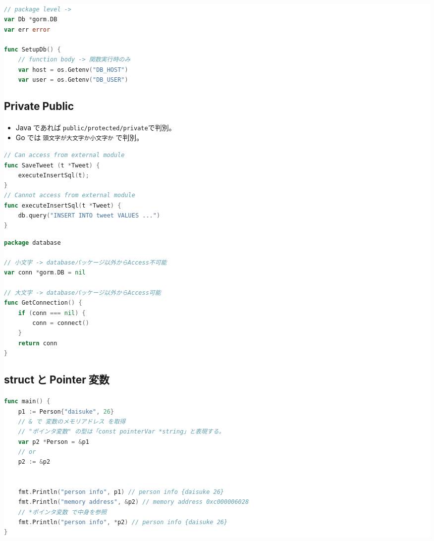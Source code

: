 ```go
// package level ->
var Db *gorm.DB
var err error

func SetupDb() {
    // function body -> 関数実行時のみ
	var host = os.Getenv("DB_HOST")
	var user = os.Getenv("DB_USER")

```

## Private Public

- Java であれば `public/protected/private`で判別。
- Go では `頭文字が大文字か小文字か` で判別。

```go
// Can access from external module
func SaveTweet (t *Tweet) {
    executeInsertSql(t);
}
// Cannot access from external module
func executeInsertSql(t *Tweet) {
    db.query("INSERT INTO tweet VALUES ...")
}
```

```go
package database

// 小文字 -> databaseパッケージ以外からAccess不可能
var conn *gorm.DB = nil

// 大文字 -> databaseパッケージ以外からAccess可能
func GetConnection() {
    if (conn === nil) {
        conn = connect()
    }
    return conn
}
```

## struct と Pointer 変数

```go
func main() {
    p1 := Person{"daisuke", 26}
    // & で 変数のメモリアドレス を取得
    // "ポインタ変数" の型は「const pointerVar *string」と表現する。
    var p2 *Person = &p1
    // or
    p2 := &p2


    fmt.Println("person info", p1) // person info {daisuke 26}
    fmt.Println("memory address", &p2) // memory address 0xc000006028
    // *ポインタ変数 で中身を参照
    fmt.Println("person info", *p2) // person info {daisuke 26}
}
```
